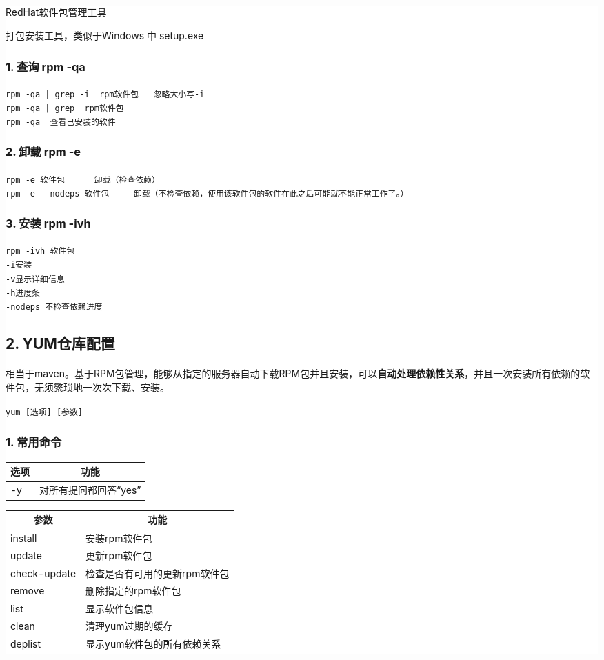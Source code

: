 RedHat软件包管理工具

打包安装工具，类似于Windows 中 setup.exe

### 1. 查询  rpm -qa  

```
rpm -qa | grep -i  rpm软件包   忽略大小写-i
rpm -qa | grep  rpm软件包 
rpm -qa  查看已安装的软件
```

### 2. 卸载 rpm -e

```
rpm -e 软件包      卸载（检查依赖）
rpm -e --nodeps 软件包     卸载（不检查依赖，使用该软件包的软件在此之后可能就不能正常工作了。）
```

### 3. 安装 rpm -ivh

```
rpm -ivh 软件包          
-i安装
-v显示详细信息
-h进度条
-nodeps 不检查依赖进度
```

## 2. YUM仓库配置

相当于maven。基于RPM包管理，能够从指定的服务器自动下载RPM包并且安装，可以**自动处理依赖性关系**，并且一次安装所有依赖的软件包，无须繁琐地一次次下载、安装。

```
yum [选项] [参数]
```

### 1. 常用命令

| 选项 | 功能                  |
| ---- | --------------------- |
| -y   | 对所有提问都回答“yes” |

| 参数         | 功能                          |
| ------------ | ----------------------------- |
| install      | 安装rpm软件包                 |
| update       | 更新rpm软件包                 |
| check-update | 检查是否有可用的更新rpm软件包 |
| remove       | 删除指定的rpm软件包           |
| list         | 显示软件包信息                |
| clean        | 清理yum过期的缓存             |
| deplist      | 显示yum软件包的所有依赖关系   |
